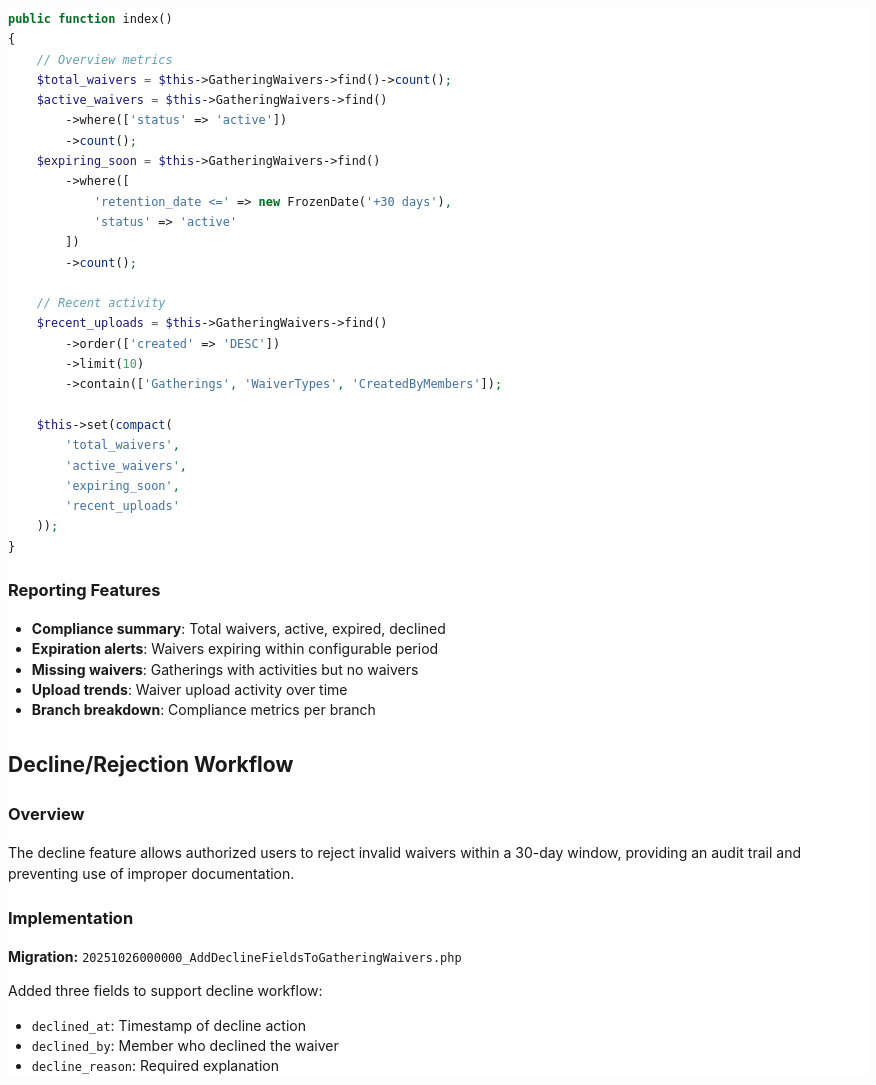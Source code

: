 ```php
public function index()
{
    // Overview metrics
    $total_waivers = $this->GatheringWaivers->find()->count();
    $active_waivers = $this->GatheringWaivers->find()
        ->where(['status' => 'active'])
        ->count();
    $expiring_soon = $this->GatheringWaivers->find()
        ->where([
            'retention_date <=' => new FrozenDate('+30 days'),
            'status' => 'active'
        ])
        ->count();
    
    // Recent activity
    $recent_uploads = $this->GatheringWaivers->find()
        ->order(['created' => 'DESC'])
        ->limit(10)
        ->contain(['Gatherings', 'WaiverTypes', 'CreatedByMembers']);
    
    $this->set(compact(
        'total_waivers',
        'active_waivers', 
        'expiring_soon',
        'recent_uploads'
    ));
}
```

### Reporting Features

- **Compliance summary**: Total waivers, active, expired, declined
- **Expiration alerts**: Waivers expiring within configurable period
- **Missing waivers**: Gatherings with activities but no waivers
- **Upload trends**: Waiver upload activity over time
- **Branch breakdown**: Compliance metrics per branch

## Decline/Rejection Workflow

### Overview

The decline feature allows authorized users to reject invalid waivers within a 30-day window, providing an audit trail and preventing use of improper documentation.

### Implementation

**Migration:** `20251026000000_AddDeclineFieldsToGatheringWaivers.php`

Added three fields to support decline workflow:
- `declined_at`: Timestamp of decline action
- `declined_by`: Member who declined the waiver
- `decline_reason`: Required explanation
